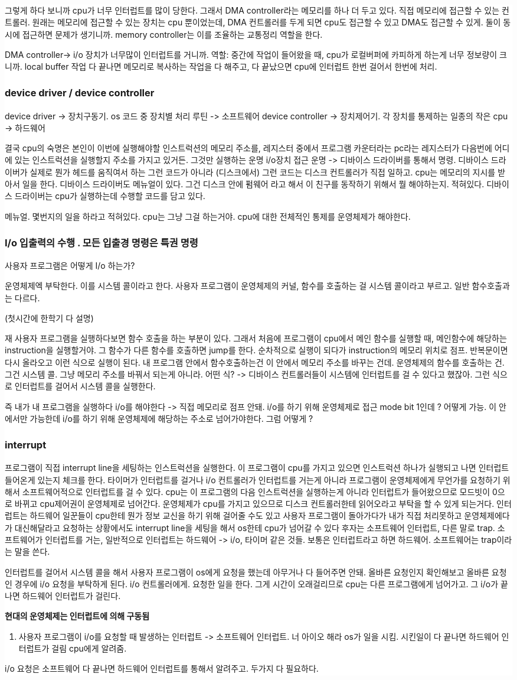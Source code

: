 그렇게 하다 보니까 cpu가 너무 인터럽트를 많이 당한다.
그래서 DMA controller라는 메모리를 하나 더 두고 있다.
직접 메모리에 접근할 수 있는 컨트롤러. 원래는 메모리에 접근할 수 있는 장치는 cpu 뿐이었는데, DMA 컨트롤러를 두게 되면 cpu도 접근할 수 있고 DMA도 접근할 수 있게. 둘이 동시에 접근하면 문제가 생기니까. memory controller는 이를 조율하는 교통정리 역할을 한다. 

DMA controller-> i/o 장치가 너무많이 인터럽트를 거니까. 역할: 중간에 작업이 들어왔을 때, cpu가 로컬버퍼에 카피하게 하는게 너무 정보량이 크니까. local buffer 작업 다 끝나면 메모리로 복사하는 작업을 다 해주고, 다 끝났으면 cpu에 인터럽트 한번 걸어서 한번에 처리.

### device driver / device controller
device driver -> 장치구동기. os 코드 중 장치별 처리 루틴 -> 소프트웨어
device controller -> 장치제어기. 각 장치를 통제하는 일종의 작은 cpu -> 하드웨어

결국 cpu의 숙명은 본인이 이번에 실행해야할 인스트럭션의 메모리 주소를, 레지스터 중에서 프로그램 카운터라는 pc라는 레지스터가 다음번에 어디에 있는 인스트럭션을 실행할지 주소를 가지고 있거든. 그것만 실행하는 운명
i/o장치 접근 운명 -> 디바이스 드라이버를 통해서 명령. 디바이스 드라이버가 실제로 뭔가 헤드를 움직여서 하는 그런 코드가 아니라 (디스크에서) 그런 코드는 디스크 컨트롤러가 직접 일하고. cpu는 메모리의 지시를 받아서 일을 한다. 디바이스 드라이버도 메뉴얼이 있다. 그건 디스크 안에 펌웨어 라고 해서 이 친구를 동작하기 위해서 뭘 해야하는지. 적혀있다. 디바이스 드라이버는 cpu가 실행하는데 수행할 코드를 담고 있다.

메뉴얼. 몇번지의 일을 하라고 적혀있다. cpu는 그냥 그걸 하는거야.
cpu에 대한 전체적인 통제를 운영체제가 해야한다. 

### I/o 입출력의 수행 . 모든 입출경 명령은 특권 명령

사용자 프로그램은 어떻게 I/o 하는가?

운영체제엑 부탁한다. 이를 시스템 콜이라고 한다.
사용자 프로그램이 운영체제의 커널, 함수를 호출하는 걸 시스템 콜이라고 부르고. 일반 함수호출과는 다르다. 

(첫시간에 한학기 다 설명)

재 사용자 프로그램을 실행하다보면 함수 호출을 하는 부분이 있다. 그래서 처음에 프로그램이 cpu에서 메인 함수를 실행할 때, 메인함수에 해당하는 instruction을 실행할거야. 그 함수가 다른 함수를 호출하면 jump를 한다. 순차적으로 실행이 되다가 instruction의 메모리 위치로 점프. 반복문이면 다시 올라오고 이런 식으로 실행이 된다. 내 프로그램 안에서 함수호출하는건 이 안에서 메모리 주소를 바꾸는 건데. 운영체제의 함수를 호출하는 건. 그건 시스템 콜. 그냥 메모리 주소를 바꿔서 되는게 아니라. 어떤 식? -> 디바이스 컨트롤러들이 시스템에 인터럽트를 걸 수 있다고 했잖아. 그런 식으로 인터럽트를 걸어서 시스템 콜을 실행한다.

즉 내가 내 프로그램을 실행하다 i/o를 해야한다 -> 직접 메모리로 점프 안돼. i/o를 하기 위해 운영체제로 접근 mode bit 1인데 ? 어떻게 가능. 이 안에서만 가능한데 i/o를 하기 위해 운영체제에 해당하는 주소로 넘어가야한다. 그럼 어떻게 ?

### interrupt 
프로그램이 직접 interrupt line을 세팅하는 인스트럭션을 실행한다. 이 프로그램이 cpu를 가지고 있으면 인스트럭션 하나가 실행되고 나면 인터럽트 들어온게 있는지 체크를 한다. 타이머가 인터럽트를 걸거나 i/o 컨트롤러가 인터럽트를 거는게 아니라 프로그램이 운영체제에게 무언가를 요청하기 위해서 소프트웨어적으로 인터럽트를 걸 수 있다. cpu는 이 프로그램의 다음 인스트럭션을 실행하는게 아니라 인터럽트가 들어왔으므로 모드빗이 0으로 바뀌고 cpu제어권이 운영체제로 넘어간다. 운영체제가 cpu를 가지고 있으므로 디스크 컨트롤러한테 읽어오라고 부탁을 할 수 있게 되는거다. 인터럽트는 하드웨어 일꾼들이 cpu한테 뭔가 정보 교신을 하기 위해 걸어줄 수도 있고 사용자 프로그램이 돌아가다가 내가 직접 처리못하고 운영체제에다가 대신해달라고 요청하는 상황에서도 interrupt line을 세팅을 해서 os한테 cpu가 넘어갈 수 있다 후자는 소프트웨어 인터럽트, 다른 말로 trap. 소프트웨어가 인터럽트를 거는, 일반적으로 인터럽트는 하드웨어 -> i/o, 타이머 같은 것들.
보통은 인터럽트라고 하면 하드웨어. 소프트웨어는 trap이라는 말을 쓴다. 

인터럽트를 걸어서 시스템 콜을 해서 사용자 프로그램이 os에게 요청을 했는데 아무거나 다 들어주면 안돼. 올바른 요청인지 확인해보고 올바른 요청인 경우에 i/o 요청을 부탁하게 된다. i/o 컨트롤러에게. 요청한 일을 한다. 그게 시간이 오래걸리므로 cpu는 다른 프로그램에게 넘어가고. 그 i/o가 끝나면 하드웨어 인터럽트가 걸린다. 

**현대의 운영체제는 인터럽트에 의해 구동됨**

1. 사용자 프로그램이 i/o를 요청할 때 발생하는 인터럽트 -> 소프트웨어 인터럽트. 너 아이오 해라 os가 일을 시킴. 시킨일이 다 끝나면 하드웨어 인터럽트가 걸림 cpu에게 알려줌.

i/o 요청은 소프트웨어
다 끝나면 하드웨어 인터럽트를 통해서 알려주고. 두가지 다 필요하다.
